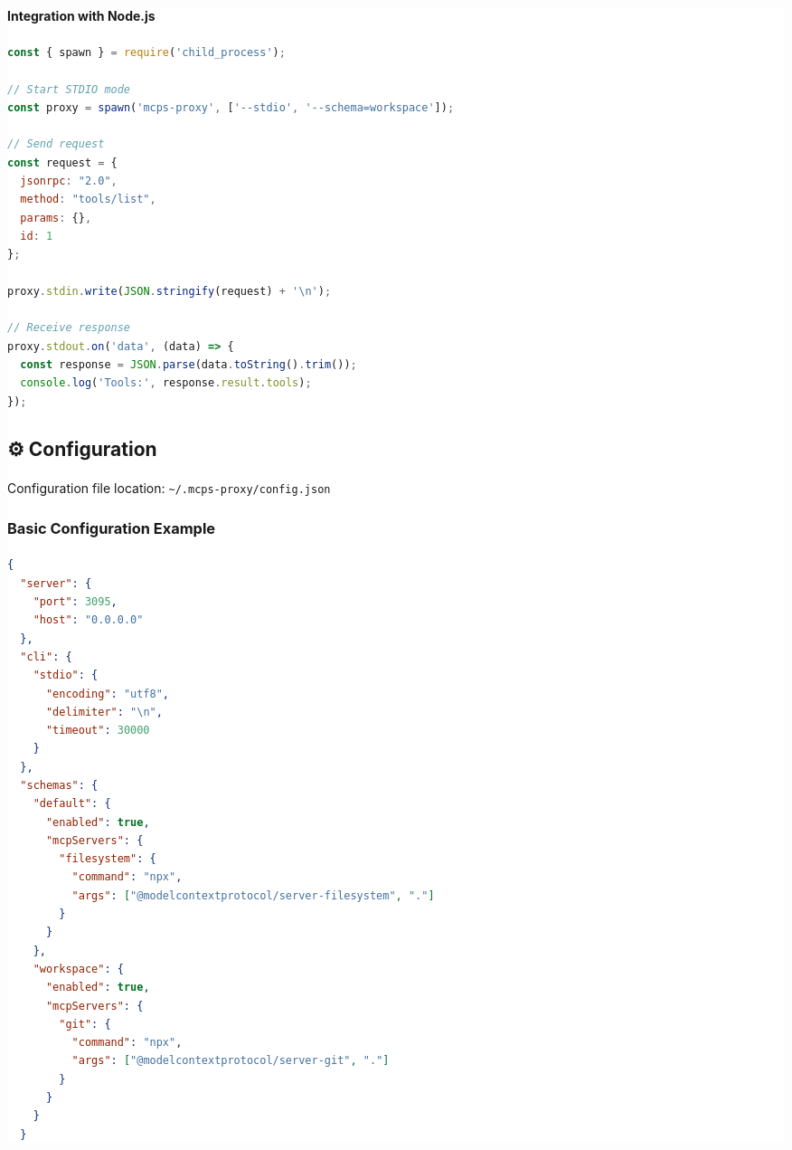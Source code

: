 #### Integration with Node.js

```javascript
const { spawn } = require('child_process');

// Start STDIO mode
const proxy = spawn('mcps-proxy', ['--stdio', '--schema=workspace']);

// Send request
const request = {
  jsonrpc: "2.0",
  method: "tools/list",
  params: {},
  id: 1
};

proxy.stdin.write(JSON.stringify(request) + '\n');

// Receive response
proxy.stdout.on('data', (data) => {
  const response = JSON.parse(data.toString().trim());
  console.log('Tools:', response.result.tools);
});
```

## ⚙️ Configuration

Configuration file location: `~/.mcps-proxy/config.json`

### Basic Configuration Example

```json
{
  "server": {
    "port": 3095,
    "host": "0.0.0.0"
  },
  "cli": {
    "stdio": {
      "encoding": "utf8",
      "delimiter": "\n",
      "timeout": 30000
    }
  },
  "schemas": {
    "default": {
      "enabled": true,
      "mcpServers": {
        "filesystem": {
          "command": "npx",
          "args": ["@modelcontextprotocol/server-filesystem", "."]
        }
      }
    },
    "workspace": {
      "enabled": true,
      "mcpServers": {
        "git": {
          "command": "npx",
          "args": ["@modelcontextprotocol/server-git", "."]
        }
      }
    }
  }
```
